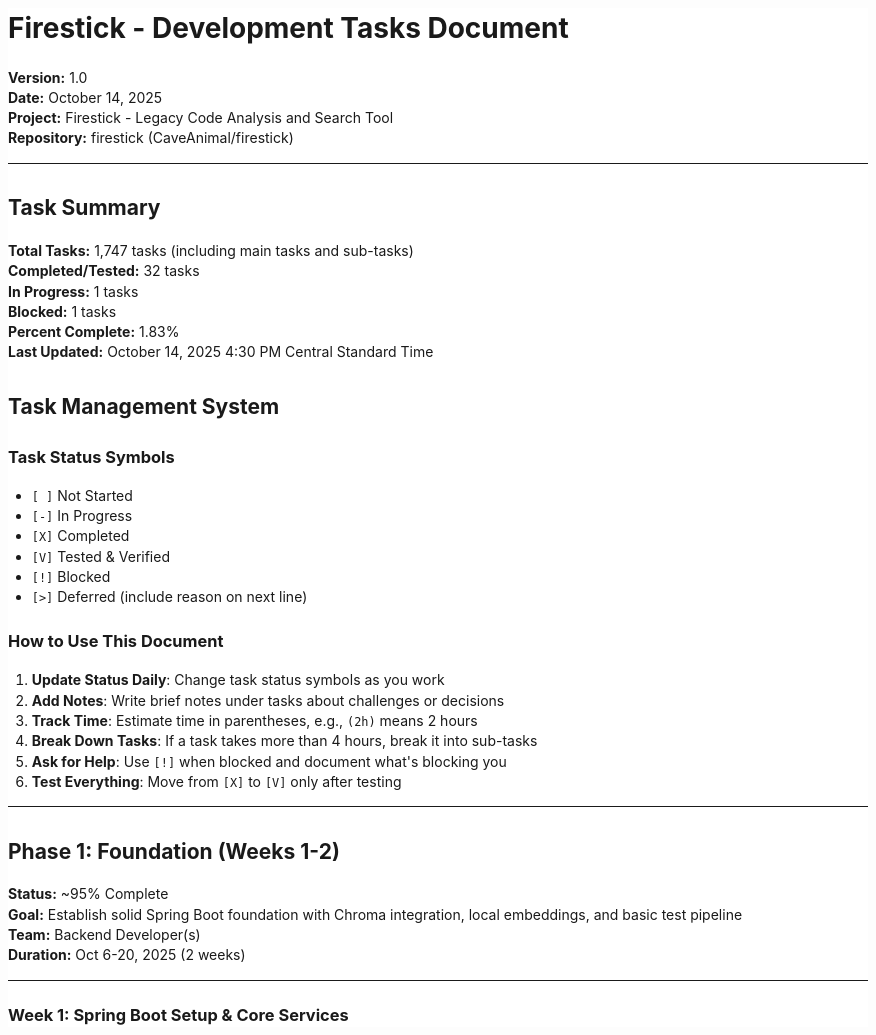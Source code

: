 # Firestick - Development Tasks Document

**Version:** 1.0  
**Date:** October 14, 2025  
**Project:** Firestick - Legacy Code Analysis and Search Tool  
**Repository:** firestick (CaveAnimal/firestick)

---

## Task Summary

**Total Tasks:** 1,747 tasks (including main tasks and sub-tasks)  
**Completed/Tested:** 32 tasks  
**In Progress:** 1 tasks  
**Blocked:** 1 tasks  
**Percent Complete:** 1.83%  
**Last Updated:** October 14, 2025    4:30 PM Central Standard Time

## Task Management System

### Task Status Symbols
- `[ ]` Not Started
- `[-]` In Progress
- `[X]` Completed
- `[V]` Tested & Verified
- `[!]` Blocked
- `[>]` Deferred (include reason on next line)

### How to Use This Document
1. **Update Status Daily**: Change task status symbols as you work
2. **Add Notes**: Write brief notes under tasks about challenges or decisions
3. **Track Time**: Estimate time in parentheses, e.g., `(2h)` means 2 hours
4. **Break Down Tasks**: If a task takes more than 4 hours, break it into sub-tasks
5. **Ask for Help**: Use `[!]` when blocked and document what's blocking you
6. **Test Everything**: Move from `[X]` to `[V]` only after testing

---

## Phase 1: Foundation (Weeks 1-2)

**Status:** ~95% Complete  
**Goal:** Establish solid Spring Boot foundation with Chroma integration, local embeddings, and basic test pipeline  
**Team:** Backend Developer(s)  
**Duration:** Oct 6-20, 2025 (2 weeks)

---

### Week 1: Spring Boot Setup & Core Services
